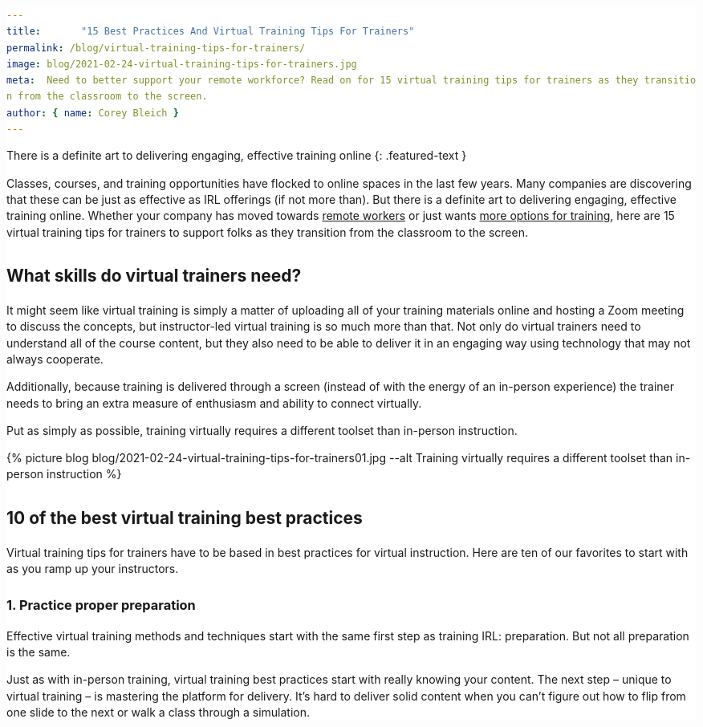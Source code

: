 ```yaml
---
title:       "15 Best Practices And Virtual Training Tips For Trainers"
permalink: /blog/virtual-training-tips-for-trainers/
image: blog/2021-02-24-virtual-training-tips-for-trainers.jpg
meta:  Need to better support your remote workforce? Read on for 15 virtual training tips for trainers as they transition from the classroom to the screen.
author: { name: Corey Bleich }
---
```


There is a definite art to delivering engaging, effective training online
{: .featured-text }

Classes, courses, and training opportunities have flocked to online spaces in the last few years. Many companies are discovering that these can be just as effective as IRL offerings (if not more than). But there is a definite art to delivering engaging, effective training online. Whether your company has moved towards [remote workers](/blog/best-practices-for-training-remote-employees/) or just wants [more options for training](/blog/elearning-trends-2021/), here are 15 virtual training tips for trainers to support folks as they transition from the classroom to the screen.

## What skills do virtual trainers need?

It might seem like virtual training is simply a matter of uploading all of your training materials online and hosting a Zoom meeting to discuss the concepts, but instructor-led virtual training is so much more than that. Not only do virtual trainers need to understand all of the course content, but they also need to be able to deliver it in an engaging way using technology that may not always cooperate.

Additionally, because training is delivered through a screen (instead of with the energy of an in-person experience) the trainer needs to bring an extra measure of enthusiasm and ability to connect virtually.

Put as simply as possible, training virtually requires a different toolset than in-person instruction.


{% picture blog blog/2021-02-24-virtual-training-tips-for-trainers01.jpg --alt Training virtually requires a different toolset than in-person instruction %}



## 10 of the best virtual training best practices

Virtual training tips for trainers have to be based in best practices for virtual instruction. Here are ten of our favorites to start with as you ramp up your instructors.

### 1. Practice proper preparation

Effective virtual training methods and techniques start with the same first step as training IRL: preparation. But not all preparation is the same.

Just as with in-person training, virtual training best practices start with really knowing your content. The next step – unique to virtual training – is mastering the platform for delivery. It’s hard to deliver solid content when you can’t figure out how to flip from one slide to the next or walk a class through a simulation.
